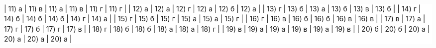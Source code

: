 | 11) а | 11) в | 11) а | 11) в | 11) г | 11) г |
| 12) а | 12) а | 12) г | 12) а | 12) б | 12) а |
| 13) г | 13) б | 13) а | 13) б | 13) в | 13) б |
| 14) г | 14) б | 14) б | 14) б | 14) г | 14) а |
| 15) г | 15) б | 15) г | 15) а | 15) а | 15) г |
| 16) г | 16) в | 16) б | 16) б | 16) в | 16) в |
| 17) в | 17) а | 17) г | 17) б | 17) г | 17) в |
| 18) г | 18) б | 18) б | 18) а | 18) а | 18) г |
| 19) в | 19) а | 19) а | 19) в | 19) а | 19) в |
| 20) б | 20) б | 20) а | 20) а | 20) а | 20) а |

